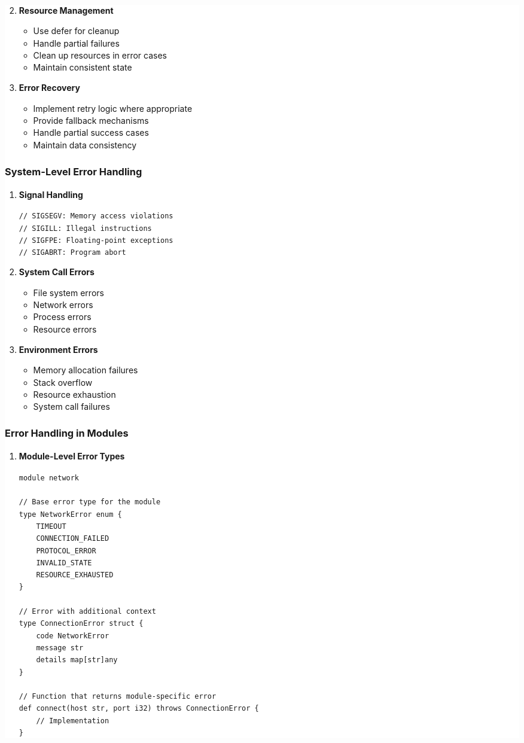 2. **Resource Management**
   - Use defer for cleanup
   - Handle partial failures
   - Clean up resources in error cases
   - Maintain consistent state

3. **Error Recovery**
   - Implement retry logic where appropriate
   - Provide fallback mechanisms
   - Handle partial success cases
   - Maintain data consistency

### System-Level Error Handling

1. **Signal Handling**
   ```argon
   // SIGSEGV: Memory access violations
   // SIGILL: Illegal instructions
   // SIGFPE: Floating-point exceptions
   // SIGABRT: Program abort
   ```

2. **System Call Errors**
   - File system errors
   - Network errors
   - Process errors
   - Resource errors

3. **Environment Errors**
   - Memory allocation failures
   - Stack overflow
   - Resource exhaustion
   - System call failures

### Error Handling in Modules

1. **Module-Level Error Types**
   ```argon
   module network

   // Base error type for the module
   type NetworkError enum {
       TIMEOUT
       CONNECTION_FAILED
       PROTOCOL_ERROR
       INVALID_STATE
       RESOURCE_EXHAUSTED
   }

   // Error with additional context
   type ConnectionError struct {
       code NetworkError
       message str
       details map[str]any
   }

   // Function that returns module-specific error
   def connect(host str, port i32) throws ConnectionError {
       // Implementation
   }
   ```
